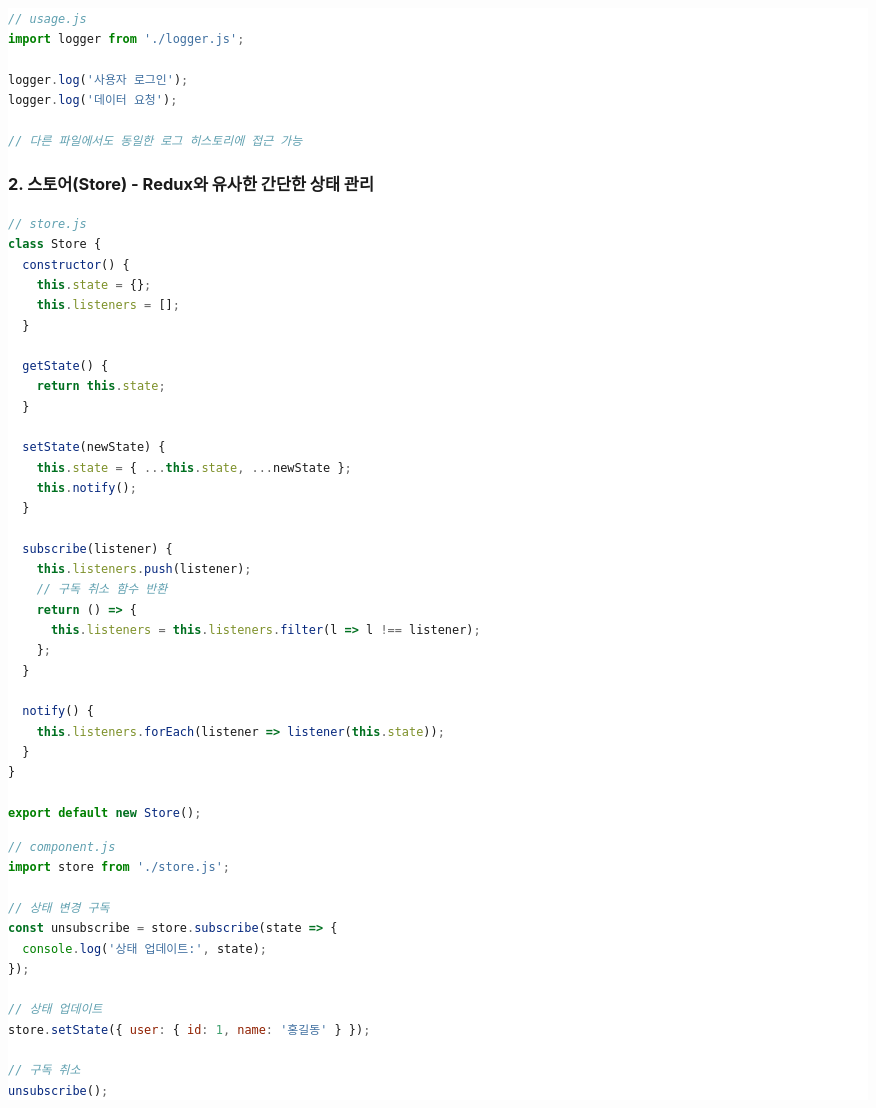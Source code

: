 ```javascript
// usage.js
import logger from './logger.js';

logger.log('사용자 로그인');
logger.log('데이터 요청');

// 다른 파일에서도 동일한 로그 히스토리에 접근 가능
```

### 2. 스토어(Store) - Redux와 유사한 간단한 상태 관리

```javascript
// store.js
class Store {
  constructor() {
    this.state = {};
    this.listeners = [];
  }
  
  getState() {
    return this.state;
  }
  
  setState(newState) {
    this.state = { ...this.state, ...newState };
    this.notify();
  }
  
  subscribe(listener) {
    this.listeners.push(listener);
    // 구독 취소 함수 반환
    return () => {
      this.listeners = this.listeners.filter(l => l !== listener);
    };
  }
  
  notify() {
    this.listeners.forEach(listener => listener(this.state));
  }
}

export default new Store();
```

```javascript
// component.js
import store from './store.js';

// 상태 변경 구독
const unsubscribe = store.subscribe(state => {
  console.log('상태 업데이트:', state);
});

// 상태 업데이트
store.setState({ user: { id: 1, name: '홍길동' } });

// 구독 취소
unsubscribe();
```
